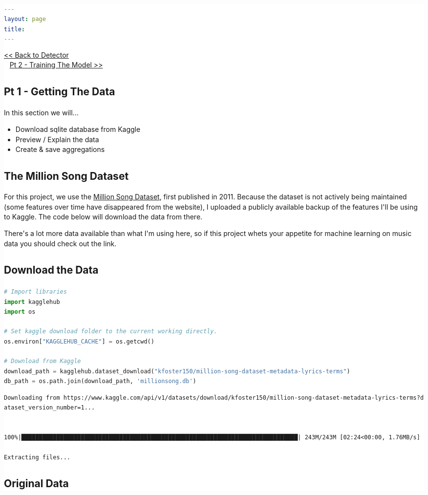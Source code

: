 ```yaml
---
layout: page
title:
---
```


[<< Back to Detector](detector.md)<br>
&nbsp;&nbsp;&nbsp;[Pt 2 - Training The Model >>](pt2-training-the-model.md)

## Pt 1 - Getting The Data
In this section we will...
- Download sqlite database from Kaggle
- Preview / Explain the data
- Create & save aggregations

## The Million Song Dataset
For this project, we use the [Million Song Dataset](http://millionsongdataset.com/), first published in 2011. Because the dataset is not actively being maintained (some features over time have disappeared from the website), I uploaded a publicly available backup of the features I'll be using to Kaggle. The code below will download the data from there.

There's a lot more data available than what I'm using here, so if this project whets your appetite for machine learning on music data you should check out the link.

## Download the Data


```python
# Import libraries
import kagglehub
import os

# Set kaggle download folder to the current working directly.
os.environ["KAGGLEHUB_CACHE"] = os.getcwd()

# Download from Kaggle
download_path = kagglehub.dataset_download("kfoster150/million-song-dataset-metadata-lyrics-terms")
db_path = os.path.join(download_path, 'millionsong.db')
```

    Downloading from https://www.kaggle.com/api/v1/datasets/download/kfoster150/million-song-dataset-metadata-lyrics-terms?dataset_version_number=1...
    

    100%|███████████████████████████████████████████████████████████████████████████████| 243M/243M [02:24<00:00, 1.76MB/s]

    Extracting files...
    

    
    

## Original Data
